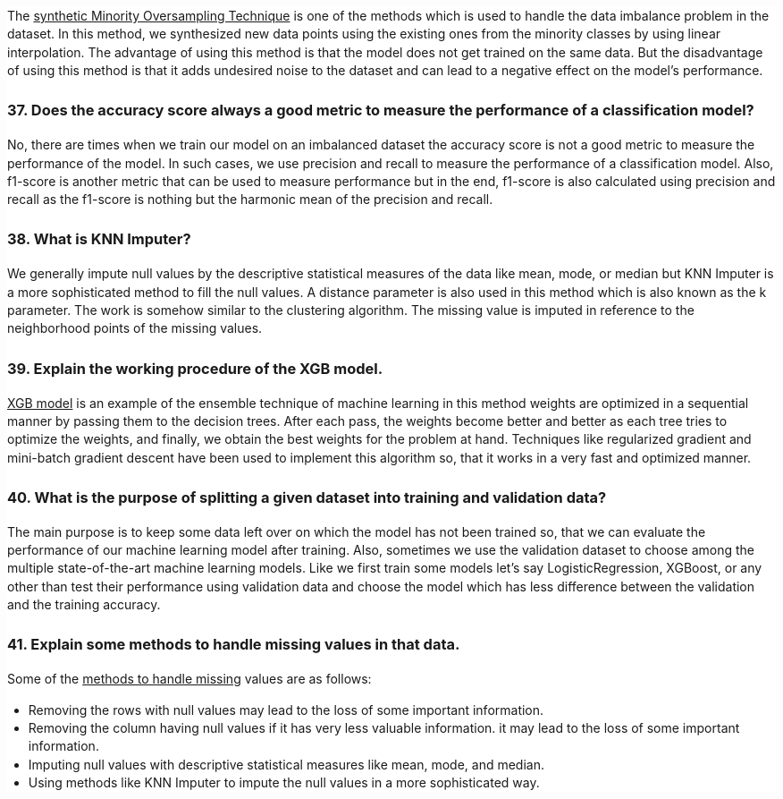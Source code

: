 The [synthetic Minority Oversampling Technique](https://www.geeksforgeeks.org/ml-handling-imbalanced-data-with-smote-and-near-miss-algorithm-in-python/) is one of the methods which is used to handle the data imbalance problem in the dataset. In this method, we synthesized new data points using the existing ones from the minority classes by using linear interpolation. The advantage of using this method is that the model does not get trained on the same data. But the disadvantage of using this method is that it adds undesired noise to the dataset and can lead to a negative effect on the model’s performance.

### ****37\. Does the accuracy score always a good metric to measure the performance of a classification model?****

No, there are times when we train our model on an imbalanced dataset the accuracy score is not a good metric to measure the performance of the model. In such cases, we use precision and recall to measure the performance of a classification model. Also, f1-score is another metric that can be used to measure performance but in the end, f1-score is also calculated using precision and recall as the f1-score is nothing but the harmonic mean of the precision and recall. 

### ****38\. What is KNN Imputer?****

We generally impute null values by the descriptive statistical measures of the data like mean, mode, or median but KNN Imputer is a more sophisticated method to fill the null values. A distance parameter is also used in this method which is also known as the k parameter. The work is somehow similar to the clustering algorithm. The missing value is imputed in reference to the neighborhood points of the missing values.

### ****39\. Explain the working procedure of the XGB model.****

[XGB model](https://www.geeksforgeeks.org/ml-xgboost-extreme-gradient-boosting/) is an example of the ensemble technique of machine learning in this method weights are optimized in a sequential manner by passing them to the decision trees. After each pass, the weights become better and better as each tree tries to optimize the weights, and finally, we obtain the best weights for the problem at hand. Techniques like regularized gradient and mini-batch gradient descent have been used to implement this algorithm so, that it works in a very fast and optimized manner.

### ****40\. What is the purpose of splitting a given dataset into training and validation data?****

The main purpose is to keep some data left over on which the model has not been trained so, that we can evaluate the performance of our machine learning model after training. Also, sometimes we use the validation dataset to choose among the multiple state-of-the-art machine learning models. Like we first train some models let’s say LogisticRegression, XGBoost, or any other than test their performance using validation data and choose the model which has less difference between the validation and the training accuracy.

### ****41\. Explain some methods to handle missing values in that data.****

Some of the [methods to handle missing](https://www.geeksforgeeks.org/working-with-missing-data-in-pandas/) values are as follows:

*   Removing the rows with null values may lead to the loss of some important information.
*   Removing the column having null values if it has very less valuable information. it may lead to the loss of some important information.
*   Imputing null values with descriptive statistical measures like mean, mode, and median.
*   Using methods like KNN Imputer to impute the null values in a more sophisticated way.
